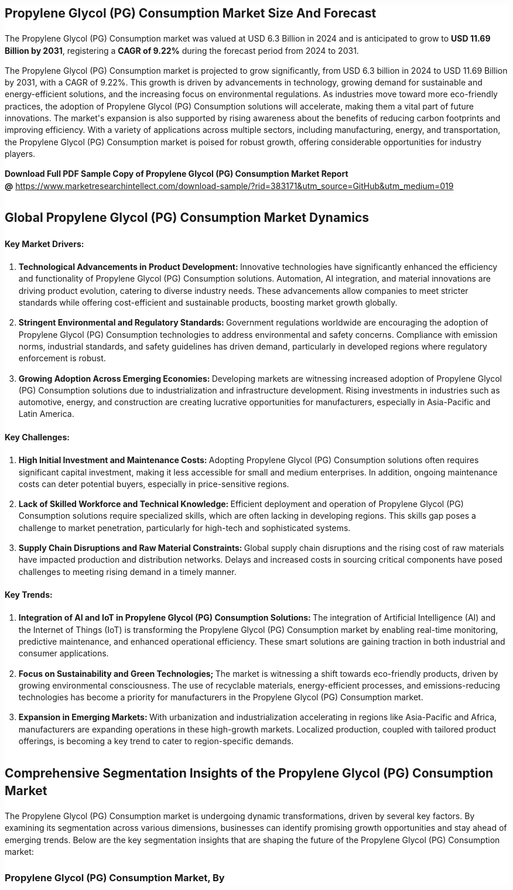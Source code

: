 <h2>Propylene Glycol (PG) Consumption Market Size And Forecast</h2><p>The Propylene Glycol (PG) Consumption market was valued at USD 6.3 Billion in 2024 and is anticipated to grow to <strong>USD 11.69 Billion by 2031</strong>, registering a <strong>CAGR of 9.22%</strong> during the forecast period from 2024 to 2031.</p><p>The Propylene Glycol (PG) Consumption market is projected to grow significantly, from USD 6.3 billion in 2024 to USD 11.69 Billion by 2031, with a CAGR of 9.22%. This growth is driven by advancements in technology, growing demand for sustainable and energy-efficient solutions, and the increasing focus on environmental regulations. As industries move toward more eco-friendly practices, the adoption of Propylene Glycol (PG) Consumption solutions will accelerate, making them a vital part of future innovations. The market's expansion is also supported by rising awareness about the benefits of reducing carbon footprints and improving efficiency. With a variety of applications across multiple sectors, including manufacturing, energy, and transportation, the Propylene Glycol (PG) Consumption market is poised for robust growth, offering considerable opportunities for industry players.</p><p><strong>Download Full PDF Sample Copy of Propylene Glycol (PG) Consumption Market Report @</strong>&nbsp;<a href="https://www.marketresearchintellect.com/download-sample/?rid=383171&amp;utm_source=GitHub&amp;utm_medium=019">https://www.marketresearchintellect.com/download-sample/?rid=383171&amp;utm_source=GitHub&amp;utm_medium=019</a></p><h2>Global Propylene Glycol (PG) Consumption Market Dynamics</h2><h4><strong>Key Market Drivers:</strong></h4><ol><li><p><strong>Technological Advancements in Product Development:&nbsp;</strong>Innovative technologies have significantly enhanced the efficiency and functionality of Propylene Glycol (PG) Consumption solutions. Automation, AI integration, and material innovations are driving product evolution, catering to diverse industry needs. These advancements allow companies to meet stricter standards while offering cost-efficient and sustainable products, boosting market growth globally.</p></li><li><p><strong>Stringent Environmental and Regulatory Standards:&nbsp;</strong>Government regulations worldwide are encouraging the adoption of Propylene Glycol (PG) Consumption technologies to address environmental and safety concerns. Compliance with emission norms, industrial standards, and safety guidelines has driven demand, particularly in developed regions where regulatory enforcement is robust.</p></li><li><p><strong>Growing Adoption Across Emerging Economies:&nbsp;</strong>Developing markets are witnessing increased adoption of Propylene Glycol (PG) Consumption solutions due to industrialization and infrastructure development. Rising investments in industries such as automotive, energy, and construction are creating lucrative opportunities for manufacturers, especially in Asia-Pacific and Latin America.</p></li></ol><h4><strong>Key Challenges:</strong></h4><ol><li><p><strong>High Initial Investment and Maintenance Costs:&nbsp;</strong>Adopting Propylene Glycol (PG) Consumption solutions often requires significant capital investment, making it less accessible for small and medium enterprises. In addition, ongoing maintenance costs can deter potential buyers, especially in price-sensitive regions.</p></li><li><p><strong>Lack of Skilled Workforce and Technical Knowledge:&nbsp;</strong>Efficient deployment and operation of Propylene Glycol (PG) Consumption solutions require specialized skills, which are often lacking in developing regions. This skills gap poses a challenge to market penetration, particularly for high-tech and sophisticated systems.</p></li><li><p><strong>Supply Chain Disruptions and Raw Material Constraints:&nbsp;</strong>Global supply chain disruptions and the rising cost of raw materials have impacted production and distribution networks. Delays and increased costs in sourcing critical components have posed challenges to meeting rising demand in a timely manner.</p></li></ol><h4><strong>Key Trends:</strong></h4><ol><li><p><strong>Integration of AI and IoT in Propylene Glycol (PG) Consumption Solutions:&nbsp;</strong>The integration of Artificial Intelligence (AI) and the Internet of Things (IoT) is transforming the Propylene Glycol (PG) Consumption market by enabling real-time monitoring, predictive maintenance, and enhanced operational efficiency. These smart solutions are gaining traction in both industrial and consumer applications.</p></li><li><p><strong>Focus on Sustainability and Green Technologies;&nbsp;</strong>The market is witnessing a shift towards eco-friendly products, driven by growing environmental consciousness. The use of recyclable materials, energy-efficient processes, and emissions-reducing technologies has become a priority for manufacturers in the Propylene Glycol (PG) Consumption market.</p></li><li><p><strong>Expansion in Emerging Markets:&nbsp;</strong>With urbanization and industrialization accelerating in regions like Asia-Pacific and Africa, manufacturers are expanding operations in these high-growth markets. Localized production, coupled with tailored product offerings, is becoming a key trend to cater to region-specific demands.</p></li></ol><div class="article-main__content" data-test-id="publishing-text-block"><h2>Comprehensive Segmentation Insights of the Propylene Glycol (PG) Consumption Market</h2><p>The Propylene Glycol (PG) Consumption market is undergoing dynamic transformations, driven by several key factors. By examining its segmentation across various dimensions, businesses can identify promising growth opportunities and stay ahead of emerging trends. Below are the key segmentation insights that are shaping the future of the Propylene Glycol (PG) Consumption market:</p><h3><strong>Propylene Glycol (PG) Consumption Market, By
